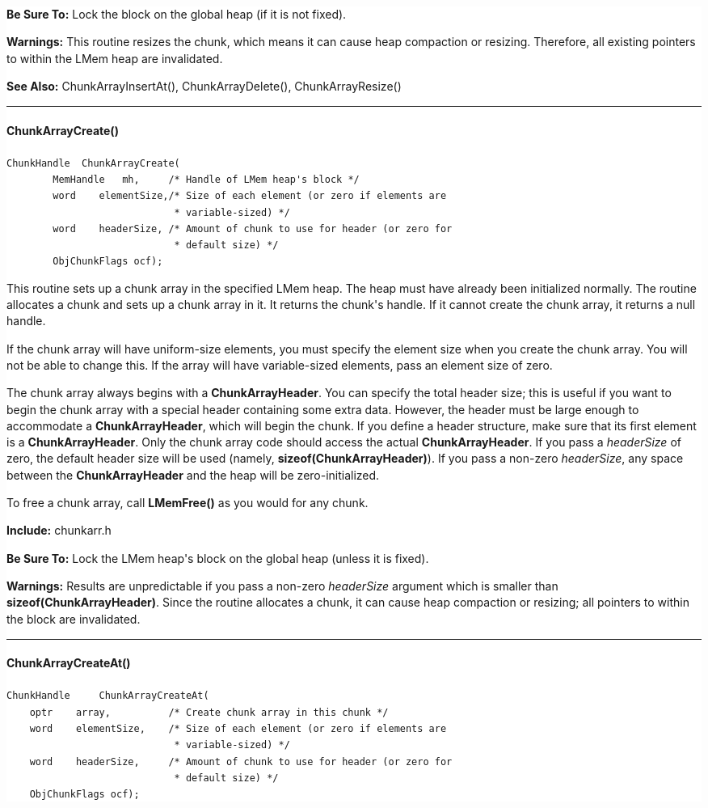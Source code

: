 **Be Sure To:** Lock the block on the global heap (if it is not fixed).

**Warnings:** This routine resizes the chunk, which means it can cause heap compaction or 
resizing. Therefore, all existing pointers to within the LMem heap are 
invalidated.

**See Also:** ChunkArrayInsertAt(), ChunkArrayDelete(), ChunkArrayResize()

----------
#### ChunkArrayCreate()
	ChunkHandle	 ChunkArrayCreate(
			MemHandle 	mh,		/* Handle of LMem heap's block */
			word	elementSize,/* Size of each element (or zero if elements are
								 * variable-sized) */
			word	headerSize,	/* Amount of chunk to use for header (or zero for
							 	 * default size) */
			ObjChunkFlags ocf);

This routine sets up a chunk array in the specified LMem heap. The heap 
must have already been initialized normally. The routine allocates a chunk 
and sets up a chunk array in it. It returns the chunk's handle. If it cannot 
create the chunk array, it returns a null handle.

If the chunk array will have uniform-size elements, you must specify the 
element size when you create the chunk array. You will not be able to change 
this. If the array will have variable-sized elements, pass an element size of 
zero.

The chunk array always begins with a **ChunkArrayHeader**. You can 
specify the total header size; this is useful if you want to begin the chunk 
array with a special header containing some extra data. However, the header 
must be large enough to accommodate a **ChunkArrayHeader**, which will 
begin the chunk. If you define a header structure, make sure that its first 
element is a **ChunkArrayHeader**. Only the chunk array code should access 
the actual **ChunkArrayHeader**. If you pass a *headerSize* of zero, the default 
header size will be used (namely, **sizeof(ChunkArrayHeader)**). If you pass 
a non-zero *headerSize*, any space between the **ChunkArrayHeader** and the 
heap will be zero-initialized.

To free a chunk array, call **LMemFree()** as you would for any chunk.

**Include:** chunkarr.h

**Be Sure To:** Lock the LMem heap's block on the global heap (unless it is fixed).

**Warnings:** Results are unpredictable if you pass a non-zero *headerSize* argument which 
is smaller than **sizeof(ChunkArrayHeader)**. Since the routine allocates a 
chunk, it can cause heap compaction or resizing; all pointers to within the 
block are invalidated.

----------
#### ChunkArrayCreateAt()
	ChunkHandle 	ChunkArrayCreateAt(
		optr	array,			/* Create chunk array in this chunk */
		word	elementSize,	/* Size of each element (or zero if elements are
								 * variable-sized) */
		word	headerSize,		/* Amount of chunk to use for header (or zero for
								 * default size) */
		ObjChunkFlags ocf);
